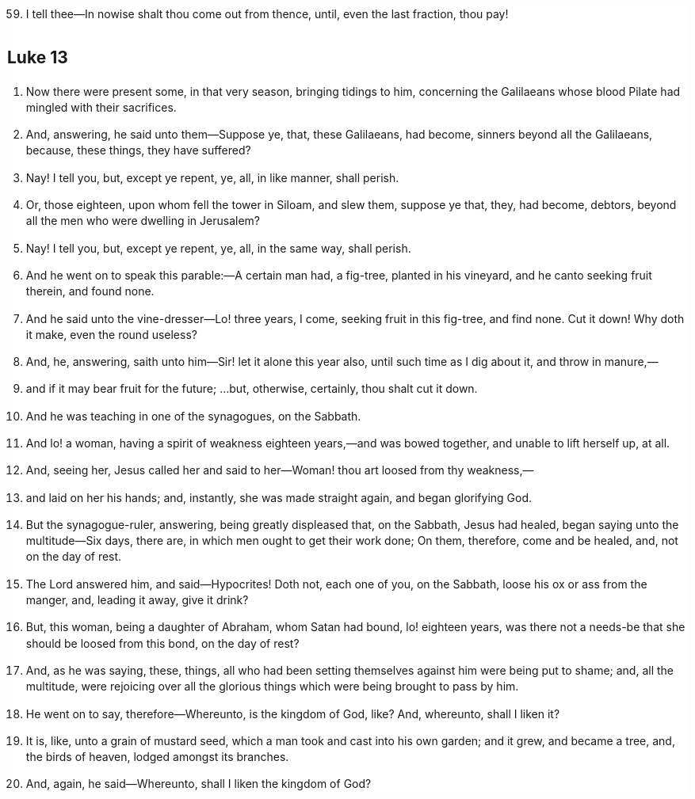 59. I tell thee—In nowise shalt thou come out from thence, until, even the last fraction, thou pay!  

## Luke 13

1. Now there were present some, in that very season, bringing tidings to him, concerning the Galilaeans whose blood Pilate had mingled with their sacrifices.

2. And, answering, he said unto them—Suppose ye, that, these Galilaeans, had become, sinners beyond all the Galilaeans, because, these things, they have suffered?

3. Nay! I tell you, but, except ye repent, ye, all, in like manner, shall perish.

4. Or, those eighteen, upon whom fell the tower in Siloam, and slew them, suppose ye that, they, had become, debtors, beyond all the men who were dwelling in Jerusalem?

5. Nay! I tell you, but, except ye repent, ye, all, in the same way, shall perish. 

6.  And he went on to speak this parable:—A certain man had, a fig-tree, planted in his vineyard, and he canto seeking fruit therein, and found none.

7. And he said unto the vine-dresser—Lo! three years, I come, seeking fruit in this fig-tree, and find none. Cut it down! Why doth it make, even the round useless?

8. And, he, answering, saith unto him—Sir! let it alone this year also, until such time as I dig about it, and throw in manure,—

9. and if it may bear fruit for the future; …but, otherwise, certainly, thou shalt cut it down. 

10.  And he was teaching in one of the synagogues, on the Sabbath.

11. And lo! a woman, having a spirit of weakness eighteen years,—and was bowed together, and unable to lift herself up, at all.

12. And, seeing her, Jesus called her and said to her—Woman! thou art loosed from thy weakness,—

13. and laid on her his hands; and, instantly, she was made straight again, and began glorifying God.

14. But the synagogue-ruler, answering, being greatly displeased that, on the Sabbath, Jesus had healed, began saying unto the multitude—Six days, there are, in which men ought to get their work done; On them, therefore, come and be healed, and, not on the day of rest.

15. The Lord answered him, and said—Hypocrites! Doth not, each one of you, on the Sabbath, loose his ox or ass from the manger, and, leading it away, give it drink?

16. But, this woman, being a daughter of Abraham, whom Satan had bound, lo! eighteen years, was there not a needs-be that she should be loosed from this bond, on the day of rest?

17. And, as he was saying, these, things, all who had been setting themselves against him were being put to shame; and, all the multitude, were rejoicing over all the glorious things which were being brought to pass by him. 

18.  He went on to say, therefore—Whereunto, is the kingdom of God, like? And, whereunto, shall I liken it?

19. It is, like, unto a grain of mustard seed, which a man took and cast into his own garden; and it grew, and became a tree, and, the birds of heaven, lodged amongst its branches.

20. And, again, he said—Whereunto, shall I liken the kingdom of God?
